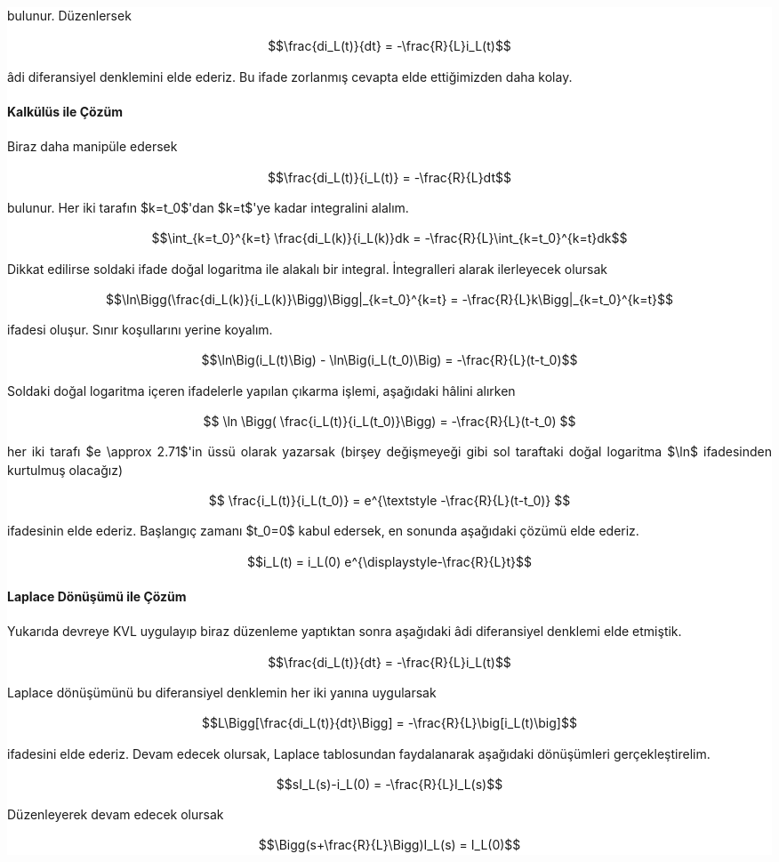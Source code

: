 <p align="justify">bulunur. Düzenlersek</p>

$$\frac{di_L(t)}{dt} = -\frac{R}{L}i_L(t)$$

<p align="justify">âdi diferansiyel denklemini elde ederiz. Bu ifade zorlanmış cevapta elde ettiğimizden daha kolay.

<h4>Kalkülüs ile Çözüm</h4>
Biraz daha manipüle edersek</p>

$$\frac{di_L(t)}{i_L(t)} = -\frac{R}{L}dt$$

<p align="justify">bulunur. Her iki tarafın $k=t_0$'dan $k=t$'ye kadar integralini alalım.</p>

$$\int_{k=t_0}^{k=t} \frac{di_L(k)}{i_L(k)}dk = -\frac{R}{L}\int_{k=t_0}^{k=t}dk$$

<p align="justify">Dikkat edilirse soldaki ifade doğal logaritma ile alakalı bir integral. İntegralleri alarak ilerleyecek olursak</p>

$$\ln\Bigg(\frac{di_L(k)}{i_L(k)}\Bigg)\Bigg|_{k=t_0}^{k=t} = -\frac{R}{L}k\Bigg|_{k=t_0}^{k=t}$$

<p align="justify">ifadesi oluşur. Sınır koşullarını yerine koyalım.</p>

$$\ln\Big(i_L(t)\Big) - \ln\Big(i_L(t_0)\Big) = -\frac{R}{L}(t-t_0)$$

<p align="justify">Soldaki doğal logaritma içeren ifadelerle yapılan çıkarma işlemi, aşağıdaki hâlini alırken</p>

$$
\ln \Bigg( \frac{i_L(t)}{i_L(t_0)}\Bigg) = -\frac{R}{L}(t-t_0)
$$

<p align="justify">her iki tarafı $e \approx 2.71$'in üssü olarak yazarsak (birşey değişmeyeği gibi sol taraftaki doğal logaritma $\ln$ ifadesinden kurtulmuş olacağız)</p>

$$
\frac{i_L(t)}{i_L(t_0)} = e^{\textstyle -\frac{R}{L}(t-t_0)}
$$

<p align="justify">ifadesinin elde ederiz. Başlangıç zamanı $t_0=0$ kabul edersek, en sonunda aşağıdaki çözümü elde ederiz.</p>

$$i_L(t) = i_L(0) e^{\displaystyle-\frac{R}{L}t}$$

<h4>Laplace Dönüşümü ile Çözüm</h4>
<p align="justify">Yukarıda devreye KVL uygulayıp biraz düzenleme yaptıktan sonra aşağıdaki âdi diferansiyel denklemi elde etmiştik.</p>

$$\frac{di_L(t)}{dt} = -\frac{R}{L}i_L(t)$$

<p align="justify">Laplace dönüşümünü bu diferansiyel denklemin her iki yanına uygularsak</p>

$$L\Bigg[\frac{di_L(t)}{dt}\Bigg] = -\frac{R}{L}\big[i_L(t)\big]$$

<p align="justify">ifadesini elde ederiz. Devam edecek olursak, Laplace tablosundan faydalanarak aşağıdaki dönüşümleri gerçekleştirelim.</p>

$$sI_L(s)-i_L(0) = -\frac{R}{L}I_L(s)$$

<p align="justify">Düzenleyerek devam edecek olursak</p>

$$\Bigg(s+\frac{R}{L}\Bigg)I_L(s) = I_L(0)$$
